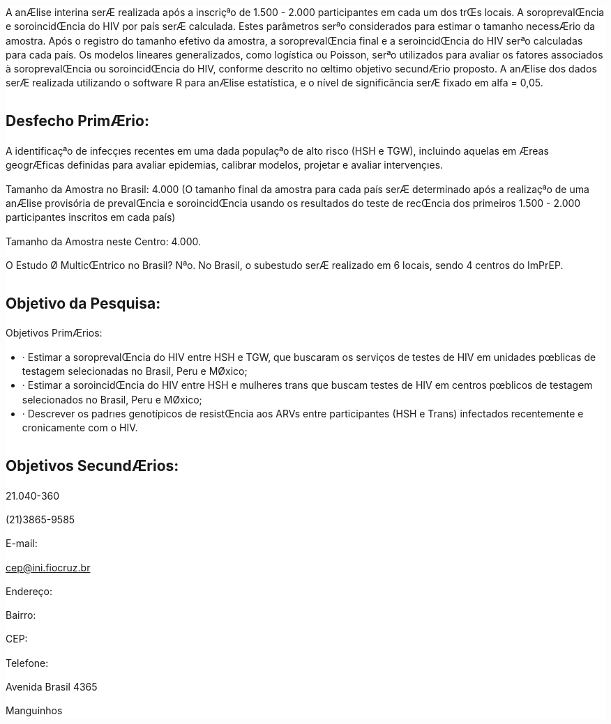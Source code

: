 A anÆlise interina serÆ realizada após a inscriçªo de 1.500 - 2.000 participantes em cada um dos trŒs locais. A soroprevalŒncia e soroincidŒncia do HIV por país serÆ calculada. Estes parâmetros serªo considerados para estimar o tamanho necessÆrio da amostra. Após o registro do tamanho efetivo da amostra, a soroprevalŒncia final e a seroincidŒncia do HIV serªo calculadas para cada país. Os modelos lineares generalizados,  como  logística  ou  Poisson,  serªo  utilizados  para  avaliar  os  fatores  associados  à soroprevalŒncia ou soroincidŒncia do HIV, conforme descrito no œltimo objetivo secundÆrio proposto. A anÆlise dos dados serÆ realizada utilizando o software R para anÆlise estatística, e o nível de significância serÆ fixado em alfa = 0,05.

## Desfecho PrimÆrio:

A identificaçªo de infecçıes recentes em uma dada populaçªo de alto risco (HSH e TGW), incluindo aquelas em Æreas geogrÆficas definidas para avaliar epidemias, calibrar modelos, projetar e avaliar intervençıes.

Tamanho da Amostra no Brasil: 4.000 (O tamanho final da amostra para cada país serÆ determinado após a realizaçªo de uma anÆlise provisória de prevalŒncia e soroincidŒncia usando os resultados do teste de recŒncia dos primeiros 1.500 - 2.000 participantes inscritos em cada país)

Tamanho da Amostra neste Centro: 4.000.

O Estudo Ø MulticŒntrico no Brasil? Nªo. No Brasil, o subestudo serÆ realizado em 6 locais, sendo 4 centros do ImPrEP.

## Objetivo da Pesquisa:

Objetivos PrimÆrios:

- · Estimar a soroprevalŒncia do HIV entre HSH e TGW, que buscaram os serviços de testes de HIV em unidades pœblicas de testagem selecionadas no Brasil, Peru e MØxico;
- · Estimar a soroincidŒncia do HIV entre HSH e mulheres trans que buscam testes de HIV em centros pœblicos de testagem selecionados no Brasil, Peru e MØxico;
- · Descrever os padrıes genotípicos de resistŒncia aos ARVs entre participantes (HSH e Trans) infectados recentemente e cronicamente com o HIV.

## Objetivos SecundÆrios:

21.040-360

(21)3865-9585

E-mail:

cep@ini.fiocruz.br

Endereço:

Bairro:

CEP:

Telefone:

Avenida Brasil 4365

Manguinhos
